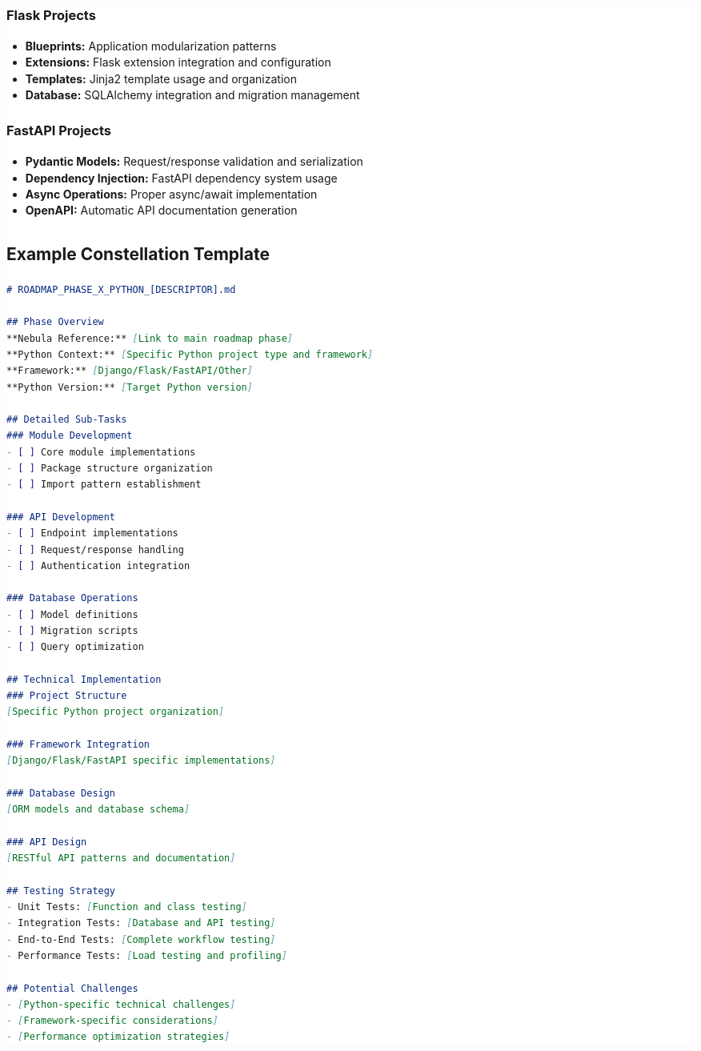 ### Flask Projects
- **Blueprints:** Application modularization patterns
- **Extensions:** Flask extension integration and configuration
- **Templates:** Jinja2 template usage and organization
- **Database:** SQLAlchemy integration and migration management

### FastAPI Projects
- **Pydantic Models:** Request/response validation and serialization
- **Dependency Injection:** FastAPI dependency system usage
- **Async Operations:** Proper async/await implementation
- **OpenAPI:** Automatic API documentation generation

## Example Constellation Template

```markdown
# ROADMAP_PHASE_X_PYTHON_[DESCRIPTOR].md

## Phase Overview
**Nebula Reference:** [Link to main roadmap phase]
**Python Context:** [Specific Python project type and framework]
**Framework:** [Django/Flask/FastAPI/Other]
**Python Version:** [Target Python version]

## Detailed Sub-Tasks
### Module Development
- [ ] Core module implementations
- [ ] Package structure organization
- [ ] Import pattern establishment

### API Development
- [ ] Endpoint implementations
- [ ] Request/response handling
- [ ] Authentication integration

### Database Operations
- [ ] Model definitions
- [ ] Migration scripts
- [ ] Query optimization

## Technical Implementation
### Project Structure
[Specific Python project organization]

### Framework Integration
[Django/Flask/FastAPI specific implementations]

### Database Design
[ORM models and database schema]

### API Design
[RESTful API patterns and documentation]

## Testing Strategy
- Unit Tests: [Function and class testing]
- Integration Tests: [Database and API testing]
- End-to-End Tests: [Complete workflow testing]
- Performance Tests: [Load testing and profiling]

## Potential Challenges
- [Python-specific technical challenges]
- [Framework-specific considerations]
- [Performance optimization strategies]

```